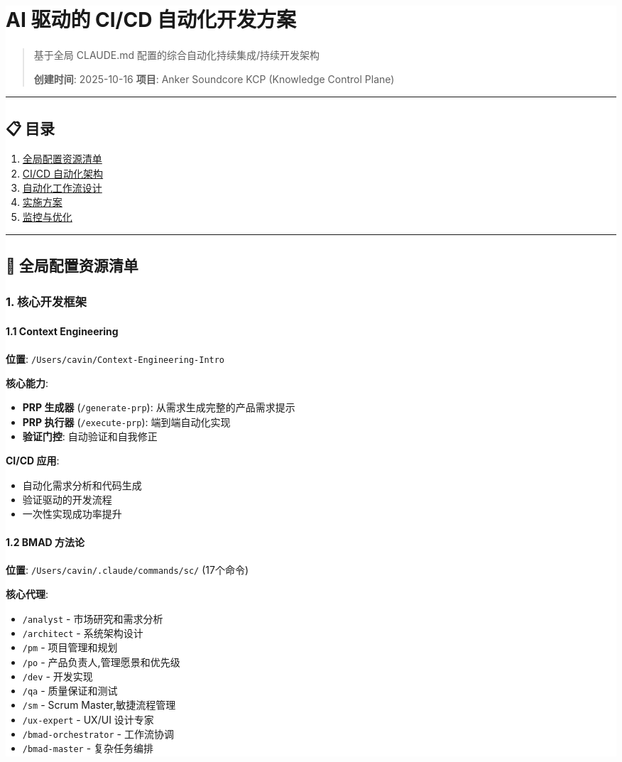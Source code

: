 # AI 驱动的 CI/CD 自动化开发方案

> 基于全局 CLAUDE.md 配置的综合自动化持续集成/持续开发架构
>
> **创建时间**: 2025-10-16
> **项目**: Anker Soundcore KCP (Knowledge Control Plane)

---

## 📋 目录

1. [全局配置资源清单](#全局配置资源清单)
2. [CI/CD 自动化架构](#cicd-自动化架构)
3. [自动化工作流设计](#自动化工作流设计)
4. [实施方案](#实施方案)
5. [监控与优化](#监控与优化)

---

## 🎯 全局配置资源清单

### 1. 核心开发框架

#### 1.1 Context Engineering
**位置**: `/Users/cavin/Context-Engineering-Intro`

**核心能力**:
- **PRP 生成器** (`/generate-prp`): 从需求生成完整的产品需求提示
- **PRP 执行器** (`/execute-prp`): 端到端自动化实现
- **验证门控**: 自动验证和自我修正

**CI/CD 应用**:
- 自动化需求分析和代码生成
- 验证驱动的开发流程
- 一次性实现成功率提升

#### 1.2 BMAD 方法论
**位置**: `/Users/cavin/.claude/commands/sc/` (17个命令)

**核心代理**:
- `/analyst` - 市场研究和需求分析
- `/architect` - 系统架构设计
- `/pm` - 项目管理和规划
- `/po` - 产品负责人,管理愿景和优先级
- `/dev` - 开发实现
- `/qa` - 质量保证和测试
- `/sm` - Scrum Master,敏捷流程管理
- `/ux-expert` - UX/UI 设计专家
- `/bmad-orchestrator` - 工作流协调
- `/bmad-master` - 复杂任务编排
